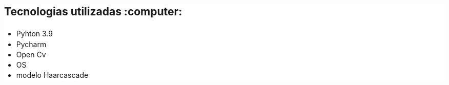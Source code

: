 <h2> Tecnologias utilizadas :computer: </h2>

- Pyhton 3.9
- Pycharm
- Open Cv
- OS
- modelo Haarcascade





